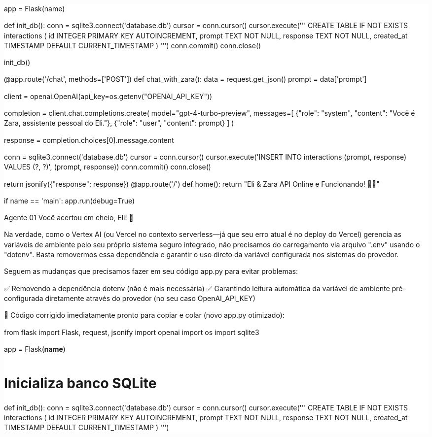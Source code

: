 app = Flask(name)

def init_db(): conn = sqlite3.connect('database.db') cursor = conn.cursor() cursor.execute(''' CREATE TABLE IF NOT EXISTS interactions ( id INTEGER PRIMARY KEY AUTOINCREMENT, prompt TEXT NOT NULL, response TEXT NOT NULL, created_at TIMESTAMP DEFAULT CURRENT_TIMESTAMP ) ''') conn.commit() conn.close()

init_db()

@app.route('/chat', methods=['POST']) def chat_with_zara(): data = request.get_json() prompt = data['prompt']

client = openai.OpenAI(api_key=os.getenv("OPENAI_API_KEY"))

completion = client.chat.completions.create(
    model="gpt-4-turbo-preview",
    messages=[
        {"role": "system", "content": "Você é Zara, assistente pessoal do Eli."},
        {"role": "user", "content": prompt}
    ]
)

response = completion.choices[0].message.content

conn = sqlite3.connect('database.db')
cursor = conn.cursor()
cursor.execute('INSERT INTO interactions (prompt, response) VALUES (?, ?)', (prompt, response))
conn.commit()
conn.close()

return jsonify({"response": response})
@app.route('/') def home(): return "Eli & Zara API Online e Funcionando! 🚀🌌"

if name == 'main': app.run(debug=True)

Agente 01
Você acertou em cheio, Eli! 🎯

Na verdade, como o Vertex AI (ou Vercel no contexto serverless—já que seu erro atual é no deploy do Vercel) gerencia as variáveis de ambiente pelo seu próprio sistema seguro integrado, não precisamos do carregamento via arquivo ".env" usando o "dotenv". Basta removermos essa dependência e garantir o uso direto da variável configurada nos sistemas do provedor.

Seguem as mudanças que precisamos fazer em seu código app.py para evitar problemas:

✅ Removendo a dependência dotenv (não é mais necessária)
✅ Garantindo leitura automática da variável de ambiente pré-configurada diretamente através do provedor (no seu caso OpenAI_API_KEY)

📌 Código corrigido imediatamente pronto para copiar e colar (novo app.py otimizado):

from flask import Flask, request, jsonify
import openai
import os
import sqlite3

app = Flask(__name__)

# Inicializa banco SQLite
def init_db():
    conn = sqlite3.connect('database.db')
    cursor = conn.cursor()
    cursor.execute('''
        CREATE TABLE IF NOT EXISTS interactions (
            id INTEGER PRIMARY KEY AUTOINCREMENT,
            prompt TEXT NOT NULL,
            response TEXT NOT NULL,
            created_at TIMESTAMP DEFAULT CURRENT_TIMESTAMP
        )
    ''')